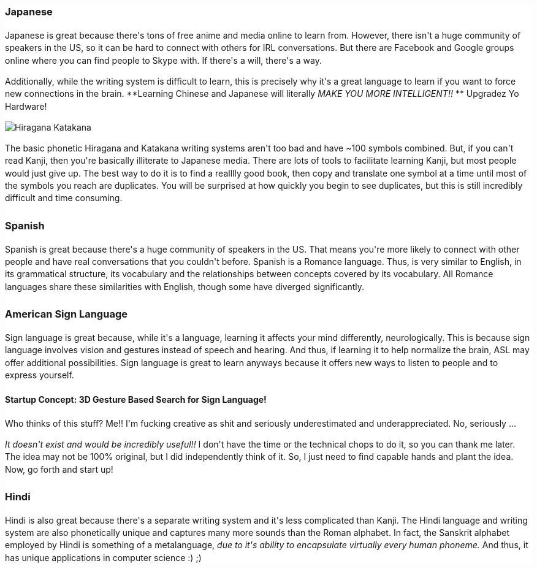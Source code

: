 ### Japanese

Japanese is great because there's tons of free anime and media online to learn from.  However, there isn't a huge community of speakers in the US, so it can be hard to connect with others for IRL conversations.  But there are Facebook and Google groups online where you can find people to Skype with.  If there's a will, there's a way.

Additionally, while the writing system is difficult to learn, this is precisely why it's a great language to learn if you want to force new connections in the brain.  **Learning Chinese and Japanese will literally *MAKE YOU MORE INTELLIGENT!!* ** Upgradez Yo Hardware!

![Hiragana Katakana](/img/posts/2015-01-28-language-therapy-for-asd-and-tbi/hiragana.gif)

The basic phonetic Hiragana and Katakana writing systems aren't too bad and have ~100 symbols combined.  But, if you can't read Kanji, then you're basically illiterate to Japanese media.  There are lots of tools to facilitate learning Kanji, but most people would just give up.  The best way to do it is to find a realllly good book, then copy and translate one symbol at a time until most of the symbols you reach are duplicates.  You will be surprised at how quickly you begin to see duplicates, but this is still incredibly difficult and time consuming.  

### Spanish

Spanish is great because there's a huge community of speakers in the US.  That means you're more likely to connect with other people and have real conversations that you couldn't before.  Spanish is a Romance language.  Thus, is very similar to English, in its grammatical structure, its vocabulary and the relationships between concepts covered by its vocabulary.  All Romance languages share these similarities with English, though some have diverged significantly.

### American Sign Language

Sign language is great because, while it's a language, learning it affects your mind differently, neurologically.  This is because sign language involves vision and gestures instead of speech and hearing.  And thus, if learning it to help normalize the brain, ASL may offer additional possibilities.  Sign language is great to learn anyways because it offers new ways to listen to people and to express yourself.  

#### **Startup Concept:** 3D Gesture Based Search for Sign Language!

Who thinks of this stuff? Me!! I'm fucking creative as shit and seriously underestimated and underappreciated.  No, seriously ... 

*It doesn't exist and would be incredibly useful!!*  I don't have the time or the technical chops to do it, so you can thank me later.  The idea may not be 100% original, but I did independently think of it.  So, I just need to find capable hands and plant the idea.  Now, go forth and start up!

### Hindi

Hindi is also great because there's a separate writing system and it's less complicated than Kanji.  The Hindi language and writing system are also phonetically unique and captures many more sounds than the Roman alphabet.  In fact, the Sanskrit alphabet employed by Hindi is something of a metalanguage, *due to it's ability to encapsulate virtually every human phoneme.*  And thus, it has unique applications in computer science :) ;)
